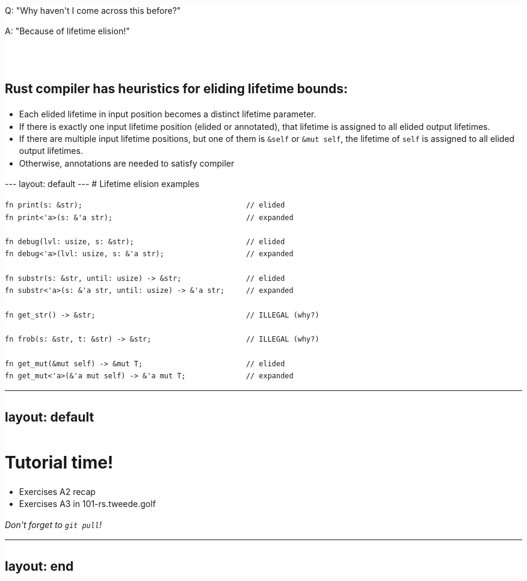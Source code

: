 Q: "Why haven't I come across this before?"<br/>
<v-click>
<div>
A: "Because of lifetime elision!"
</div>
</v-click>
<v-click>
<div>
<br/>
<br/>

## Rust compiler has heuristics for eliding lifetime bounds:
- Each elided lifetime in input position becomes a distinct lifetime parameter.
- If there is exactly one input lifetime position (elided or annotated), that lifetime is assigned to all elided output lifetimes.
- If there are multiple input lifetime positions, but one of them is `&self` or `&mut self`, the lifetime of `self` is assigned to all elided output lifetimes.
- Otherwise, annotations are needed to satisfy compiler
</div>
</v-click>
---
layout: default
---
# Lifetime elision examples

```rust{all|1-2|4-5|7-8|10|12|14-15}
fn print(s: &str);                                      // elided
fn print<'a>(s: &'a str);                               // expanded

fn debug(lvl: usize, s: &str);                          // elided
fn debug<'a>(lvl: usize, s: &'a str);                   // expanded

fn substr(s: &str, until: usize) -> &str;               // elided
fn substr<'a>(s: &'a str, until: usize) -> &'a str;     // expanded

fn get_str() -> &str;                                   // ILLEGAL (why?)

fn frob(s: &str, t: &str) -> &str;                      // ILLEGAL (why?)

fn get_mut(&mut self) -> &mut T;                        // elided
fn get_mut<'a>(&'a mut self) -> &'a mut T;              // expanded
```

---
layout: default
---
# Tutorial time!


- Exercises A2 recap
- Exercises A3 in 101-rs.tweede.golf

*Don't forget to `git pull`!*

---
layout: end
---

